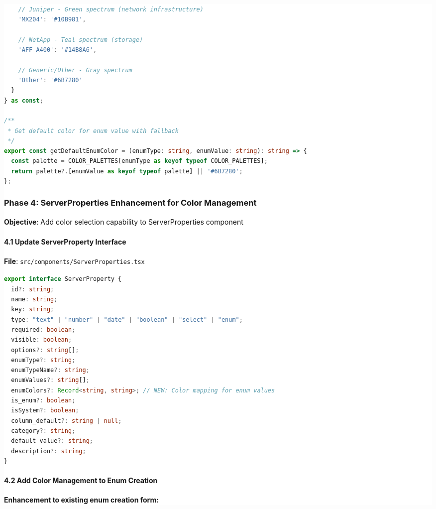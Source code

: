 ```typescript
    // Juniper - Green spectrum (network infrastructure)
    'MX204': '#10B981',
    
    // NetApp - Teal spectrum (storage)
    'AFF A400': '#14B8A6',
    
    // Generic/Other - Gray spectrum
    'Other': '#6B7280'
  }
} as const;

/**
 * Get default color for enum value with fallback
 */
export const getDefaultEnumColor = (enumType: string, enumValue: string): string => {
  const palette = COLOR_PALETTES[enumType as keyof typeof COLOR_PALETTES];
  return palette?.[enumValue as keyof typeof palette] || '#6B7280';
};
```

### Phase 4: ServerProperties Enhancement for Color Management
**Objective**: Add color selection capability to ServerProperties component

#### 4.1 Update ServerProperty Interface
**File**: `src/components/ServerProperties.tsx`

```typescript
export interface ServerProperty {
  id?: string;
  name: string;
  key: string;
  type: "text" | "number" | "date" | "boolean" | "select" | "enum";
  required: boolean;
  visible: boolean;
  options?: string[];
  enumType?: string;
  enumTypeName?: string;
  enumValues?: string[];
  enumColors?: Record<string, string>; // NEW: Color mapping for enum values
  is_enum?: boolean;
  isSystem?: boolean;
  column_default?: string | null;
  category?: string;
  default_value?: string;
  description?: string;
}
```

#### 4.2 Add Color Management to Enum Creation
**Enhancement to existing enum creation form:**


  [enumType: string]: {